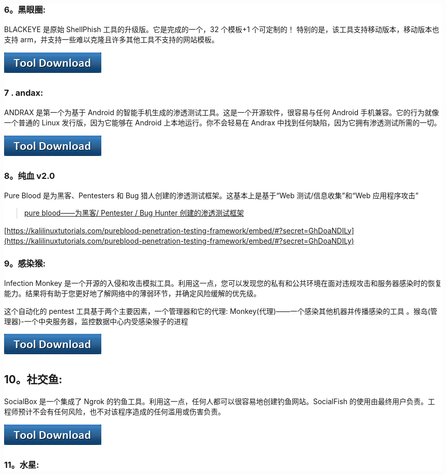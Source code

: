 ### **6。黑眼圈:**

BLACKEYE 是原始 ShellPhish 工具的升级版。它是完成的一个，32 个模板+1 个可定制的！
特别的是，该工具支持移动版本，移动版本也支持 arm，并支持一些难以克隆且许多其他工具不支持的网站模板。

[![](img/46b144eb6fab6ddaf6b886b447bd6c57.png)](https://github.com/thelinuxchoice/blackeye﻿)

### **7 . andax:**

ANDRAX 是第一个为基于 Android 的智能手机生成的渗透测试工具。这是一个开源软件，很容易与任何 Android 手机兼容。它的行为就像一个普通的 Linux 发行版，因为它能够在 Android 上本地运行。你不会轻易在 Andrax 中找到任何缺陷，因为它拥有渗透测试所需的一切。

[![](img/46b144eb6fab6ddaf6b886b447bd6c57.png)](https://github.com/The-Cracker-Technology/ANDRAX-Mobile-Pentest)

### **8。纯血 v2.0**

Pure Blood 是为黑客、Pentesters 和 Bug 猎人创建的渗透测试框架。这基本上是基于“Web 测试/信息收集”和“Web 应用程序攻击”

> [pure blood——为黑客/ Pentester / Bug Hunter 创建的渗透测试框架](https://kalilinuxtutorials.com/pureblood-penetration-testing-framework/)

[https://kalilinuxtutorials.com/pureblood-penetration-testing-framework/embed/#?secret=GhDoaNDILy](https://kalilinuxtutorials.com/pureblood-penetration-testing-framework/embed/#?secret=GhDoaNDILy)

### **9。感染猴:**

Infection Monkey 是一个开源的入侵和攻击模拟工具。利用这一点，您可以发现您的私有和公共环境在面对违规攻击和服务器感染时的恢复能力。结果将有助于您更好地了解网络中的薄弱环节，并确定风险缓解的优先级。

这个自动化的 pentest 工具基于两个主要因素，一个管理器和它的代理:
Monkey(代理)——一个感染其他机器并传播感染的工具
。猴岛(管理器)-一个中央服务器，监控数据中心内受感染猴子的进程

[![](img/a7f71f59f6a7fc1827f78e9d30688113.png)](https://github.com/guardicore/monkey﻿)

## 10。社交鱼:

SocialBox 是一个集成了 Ngrok 的钓鱼工具。利用这一点，任何人都可以很容易地创建钓鱼网站。SocialFish 的使用由最终用户负责。工程师预计不会有任何风险，也不对该程序造成的任何滥用或伤害负责。

[![](img/29e33842a4b60454a95d22254881a543.png)](https://kalilinuxtutorials.com/socialfish-create-phishing-sites/)

### **11。水星:**
